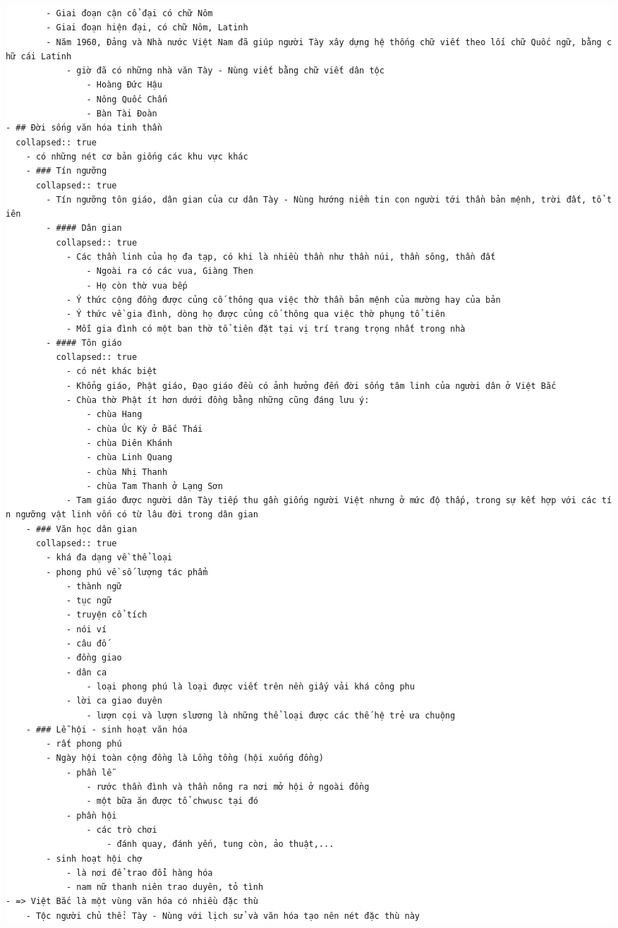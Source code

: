 			- Giai đoạn cận cổ đại có chữ Nôm
			- Giai đoạn hiện đại, có chữ Nôm, Latinh
			- Năm 1960, Đảng và Nhà nước Việt Nam đã giúp người Tày xây dựng hệ thống chữ viết theo lối chữ Quốc ngữ, bằng chữ cái Latinh
				- giờ đã có những nhà văn Tày - Nùng viết bằng chữ viết dân tộc
					- Hoàng Đức Hậu
					- Nông Quốc Chấn
					- Bàn Tài Đoàn
	- ## Đời sống văn hóa tinh thần
	  collapsed:: true
		- có những nét cơ bản giống các khu vực khác
		- ### Tín ngưỡng
		  collapsed:: true
			- Tín ngưỡng tôn giáo, dân gian của cư dân Tày - Nùng hướng niềm tin con người tới thần bản mệnh, trời đất, tổ tiên
			- #### Dân gian
			  collapsed:: true
				- Các thần linh của họ đa tạp, có khi là nhiều thần như thần núi, thần sông, thần đất
					- Ngoài ra có các vua, Giàng Then
					- Họ còn thờ vua bếp
				- Ý thức cộng đồng được củng cố thông qua việc thờ thần bản mệnh của mường hay của bản
				- Ý thức về gia đình, dòng họ được củng cố thông qua việc thờ phụng tổ tiên
				- Mỗi gia đình có một ban thờ tổ tiên đặt tại vị trí trang trọng nhất trong nhà
			- #### Tôn giáo
			  collapsed:: true
				- có nét khác biệt
				- Khổng giáo, Phật giáo, Đạo giáo đều có ảnh hưởng đến đời sống tâm linh của người dân ở Việt Bắc
				- Chùa thờ Phật ít hơn dưới đồng bằng những cũng đáng lưu ý:
					- chùa Hang
					- chùa Úc Kỳ ở Bắc Thái
					- chùa Diên Khánh
					- chùa Linh Quang
					- chùa Nhị Thanh
					- chùa Tam Thanh ở Lạng Sơn
				- Tam giáo được người dân Tày tiếp thu gần giống người Việt nhưng ở mức độ thấp, trong sự kết hợp với các tín ngưỡng vật linh vốn có từ lâu đời trong dân gian
		- ### Văn học dân gian
		  collapsed:: true
			- khá đa dạng về thể loại
			- phong phú về số lượng tác phẩm
				- thành ngữ
				- tục ngữ
				- truyện cổ tích
				- nói ví
				- câu đố
				- đồng giao
				- dân ca
					- loại phong phú là loại được viết trên nền giấy vải khá công phu
				- lời ca giao duyên
					- lượn cọi và lượn slương là những thể loại được các thế hệ trẻ ưa chuộng
		- ### Lễ hội - sinh hoạt văn hóa
			- rất phong phú
			- Ngày hội toàn cộng đồng là Lồng tồng (hội xuống đồng)
				- phần lễ
					- rước thần đình và thần nông ra nơi mở hội ở ngoài đồng
					- một bữa ăn được tổ chwusc tại đó
				- phần hội
					- các trò chơi
						- đánh quay, đánh yến, tung còn, ảo thuật,...
			- sinh hoạt hội chợ
				- là nơi để trao đổi hàng hóa
				- nam nữ thanh niên trao duyên, tỏ tình
	- => Việt Bắc là một vùng văn hóa có nhiều đặc thù
		- Tộc người chủ thể: Tày - Nùng với lịch sử và văn hóa tạo nên nét đặc thù này